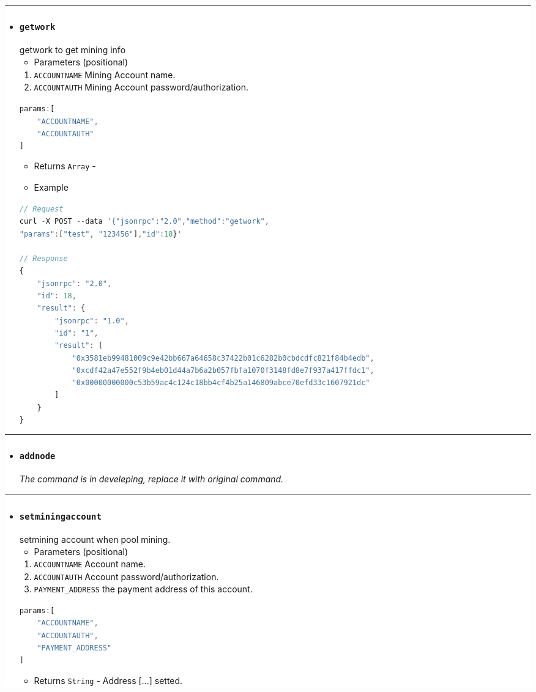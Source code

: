 ***

* ### `getwork`
    getwork to get mining info
    * Parameters (positional)
    1. `ACCOUNTNAME` Mining Account name.
    2. `ACCOUNTAUTH` Mining Account password/authorization.
    ```js
    params:[
        "ACCOUNTNAME", 
        "ACCOUNTAUTH"
    ]
     ```
    * Returns
    `Array` -

    * Example
    ```js
    // Request
    curl -X POST --data '{"jsonrpc":"2.0","method":"getwork",
    "params":["test", "123456"],"id":18}'

    // Response
    {
        "jsonrpc": "2.0", 
        "id": 18, 
        "result": {
            "jsonrpc": "1.0", 
            "id": "1", 
            "result": [
                "0x3581eb99481009c9e42bb667a64658c37422b01c6282b0cbdcdfc821f84b4edb", 
                "0xcdf42a47e552f9b4eb01d44a7b6a2b057fbfa1070f3148fd8e7f937a417ffdc1", 
                "0x00000000000c53b59ac4c124c18bb4cf4b25a146809abce70efd33c1607921dc"
            ]
        }
    }
    ```

***

* ### `addnode`
    _The command is in develeping, replace it with original command._

***

* ### `setminingaccount`
    setmining account when pool mining.
    * Parameters (positional)
    1. `ACCOUNTNAME` Account name.
    2. `ACCOUNTAUTH` Account password/authorization.
    3. `PAYMENT_ADDRESS` the payment address of this account.
    ```js
    params:[
        "ACCOUNTNAME", 
        "ACCOUNTAUTH", 
        "PAYMENT_ADDRESS"
    ]
     ```
    * Returns
    `String` - Address [...] setted. 
